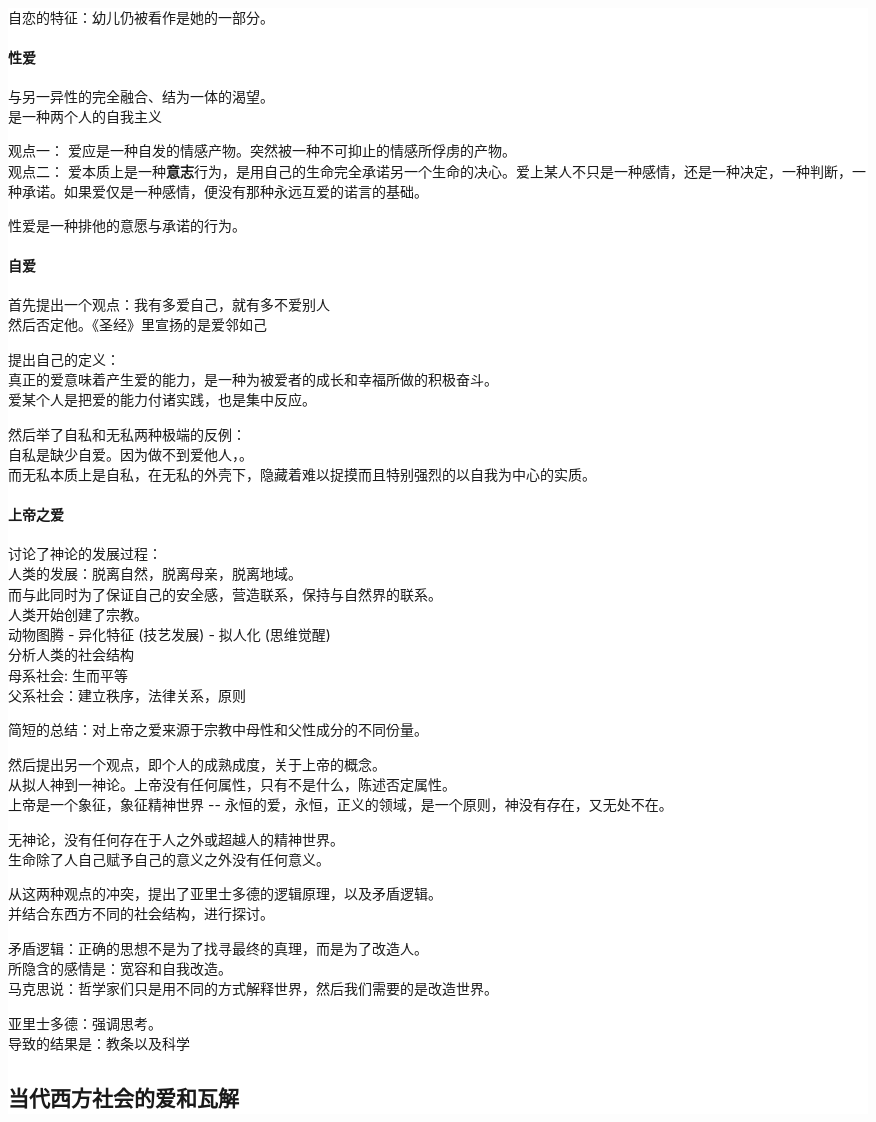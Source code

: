 自恋的特征：幼儿仍被看作是她的一部分。

#### 性爱

与另一异性的完全融合、结为一体的渴望。  
是一种两个人的自我主义

观点一： 爱应是一种自发的情感产物。突然被一种不可抑止的情感所俘虏的产物。  
观点二： 爱本质上是一种**意志**行为，是用自己的生命完全承诺另一个生命的决心。爱上某人不只是一种感情，还是一种决定，一种判断，一种承诺。如果爱仅是一种感情，便没有那种永远互爱的诺言的基础。

性爱是一种排他的意愿与承诺的行为。

#### 自爱

首先提出一个观点：我有多爱自己，就有多不爱别人  
然后否定他。《圣经》里宣扬的是爱邻如己

提出自己的定义：  
真正的爱意味着产生爱的能力，是一种为被爱者的成长和幸福所做的积极奋斗。  
爱某个人是把爱的能力付诸实践，也是集中反应。

然后举了自私和无私两种极端的反例：  
自私是缺少自爱。因为做不到爱他人，。  
而无私本质上是自私，在无私的外壳下，隐藏着难以捉摸而且特别强烈的以自我为中心的实质。

#### 上帝之爱

讨论了神论的发展过程：  
人类的发展：脱离自然，脱离母亲，脱离地域。  
而与此同时为了保证自己的安全感，营造联系，保持与自然界的联系。  
人类开始创建了宗教。  
动物图腾 - 异化特征 (技艺发展) - 拟人化 (思维觉醒)  
分析人类的社会结构  
母系社会: 生而平等  
父系社会：建立秩序，法律关系，原则

简短的总结：对上帝之爱来源于宗教中母性和父性成分的不同份量。

然后提出另一个观点，即个人的成熟成度，关于上帝的概念。  
从拟人神到一神论。上帝没有任何属性，只有不是什么，陈述否定属性。  
上帝是一个象征，象征精神世界 -- 永恒的爱，永恒，正义的领域，是一个原则，神没有存在，又无处不在。

无神论，没有任何存在于人之外或超越人的精神世界。  
生命除了人自己赋予自己的意义之外没有任何意义。

从这两种观点的冲突，提出了亚里士多德的逻辑原理，以及矛盾逻辑。  
并结合东西方不同的社会结构，进行探讨。

矛盾逻辑：正确的思想不是为了找寻最终的真理，而是为了改造人。  
所隐含的感情是：宽容和自我改造。  
马克思说：哲学家们只是用不同的方式解释世界，然后我们需要的是改造世界。

亚里士多德：强调思考。  
导致的结果是：教条以及科学

## 当代西方社会的爱和瓦解
